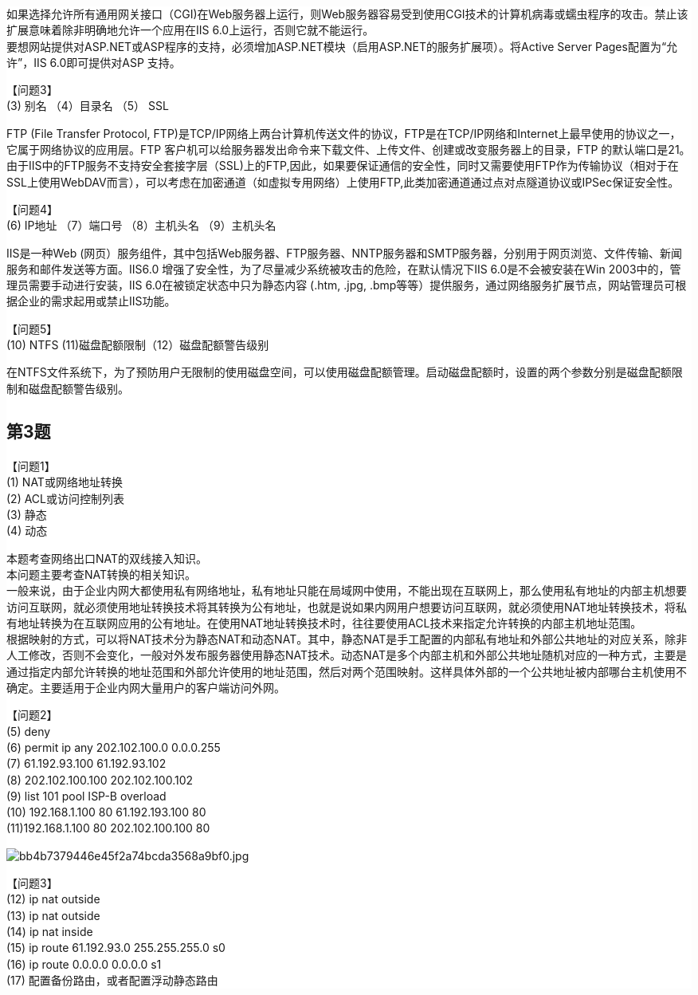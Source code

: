 如果选择允许所有通用网关接口（CGI)在Web服务器上运行，则Web服务器容易受到使用CGI技术的计算机病毒或蠕虫程序的攻击。禁止该扩展意味着除非明确地允许一个应用在IIS 6.0上运行，否则它就不能运行。  
要想网站提供对ASP.NET或ASP程序的支持，必须增加ASP.NET模块（启用ASP.NET的服务扩展项）。将Active Server Pages配置为“允许”，IIS 6.0即可提供对ASP 支持。  
  
【问题3】  
(3) 别名 （4）目录名 （5） SSL  
  
FTP (File Transfer Protocol, FTP)是TCP/IP网络上两台计算机传送文件的协议，FTP是在TCP/IP网络和Internet上最早使用的协议之一，它属于网络协议的应用层。FTP 客户机可以给服务器发出命令来下载文件、上传文件、创建或改变服务器上的目录，FTP 的默认端口是21。由于IIS中的FTP服务不支持安全套接字层（SSL)上的FTP,因此，如果要保证通信的安全性，同时又需要使用FTP作为传输协议（相对于在SSL上使用WebDAV而言），可以考虑在加密通道（如虚拟专用网络）上使用FTP,此类加密通道通过点对点隧道协议或IPSec保证安全性。  
  
【问题4】  
(6) IP地址 （7）端口号 （8）主机头名 （9）主机头名  
  
IIS是一种Web (网页）服务组件，其中包括Web服务器、FTP服务器、NNTP服务器和SMTP服务器，分别用于网页浏览、文件传输、新闻服务和邮件发送等方面。IIS6.0 增强了安全性，为了尽量减少系统被攻击的危险，在默认情况下IIS 6.0是不会被安装在Win 2003中的，管理员需要手动进行安装，IIS 6.0在被锁定状态中只为静态内容 (.htm, .jpg, .bmp等等）提供服务，通过网络服务扩展节点，网站管理员可根据企业的需求起用或禁止IIS功能。  
  
【问题5】  
(10) NTFS (11)磁盘配额限制（12）磁盘配额警告级别  
  
在NTFS文件系统下，为了预防用户无限制的使用磁盘空间，可以使用磁盘配额管理。启动磁盘配额时，设置的两个参数分别是磁盘配额限制和磁盘配额警告级别。  


## 第3题 ##

【问题1】  
(1) NAT或网络地址转换  
(2) ACL或访问控制列表  
(3) 静态  
(4) 动态  
  
本题考查网络出口NAT的双线接入知识。  
本问题主要考查NAT转换的相关知识。  
一般来说，由于企业内网大都使用私有网络地址，私有地址只能在局域网中使用，不能出现在互联网上，那么使用私有地址的内部主机想要访问互联网，就必须使用地址转换技术将其转换为公有地址，也就是说如果内网用户想要访问互联网，就必须使用NAT地址转换技术，将私有地址转换为在互联网应用的公有地址。在使用NAT地址转换技术时，往往要使用ACL技术来指定允许转换的内部主机地址范围。  
根据映射的方式，可以将NAT技术分为静态NAT和动态NAT。其中，静态NAT是手工配置的内部私有地址和外部公共地址的对应关系，除非人工修改，否则不会变化，一般对外发布服务器使用静态NAT技术。动态NAT是多个内部主机和外部公共地址随机对应的一种方式，主要是通过指定内部允许转换的地址范围和外部允许使用的地址范围，然后对两个范围映射。这样具体外部的一个公共地址被内部哪台主机使用不确定。主要适用于企业内网大量用户的客户端访问外网。  
  
【问题2】  
(5) deny  
(6) permit ip any 202.102.100.0 0.0.0.255  
(7) 61.192.93.100 61.192.93.102  
(8) 202.102.100.100 202.102.100.102  
(9) list 101 pool ISP-B overload  
(10) 192.168.1.100 80 61.192.193.100 80  
(11)192.168.1.100 80 202.102.100.100 80  
  
![bb4b7379446e45f2a74bcda3568a9bf0.jpg][]  
  
【问题3】  
(12) ip nat outside  
(13) ip nat outside  
(14) ip nat inside  
(15) ip route 61.192.93.0 255.255.255.0 s0  
(16) ip route 0.0.0.0 0.0.0.0 s1  
(17) 配置备份路由，或者配置浮动静态路由  
  

[bb4b7379446e45f2a74bcda3568a9bf0.jpg]: https://www.xkxxkx.cn/file/exam/software/网络工程师/案例/第3题/bb4b7379446e45f2a74bcda3568a9bf0.jpg
[b50011643f454030a9d1c30f3ae478d7.jpg]: https://www.xkxxkx.cn/file/exam/software/网络工程师/案例/第3题/b50011643f454030a9d1c30f3ae478d7.jpg